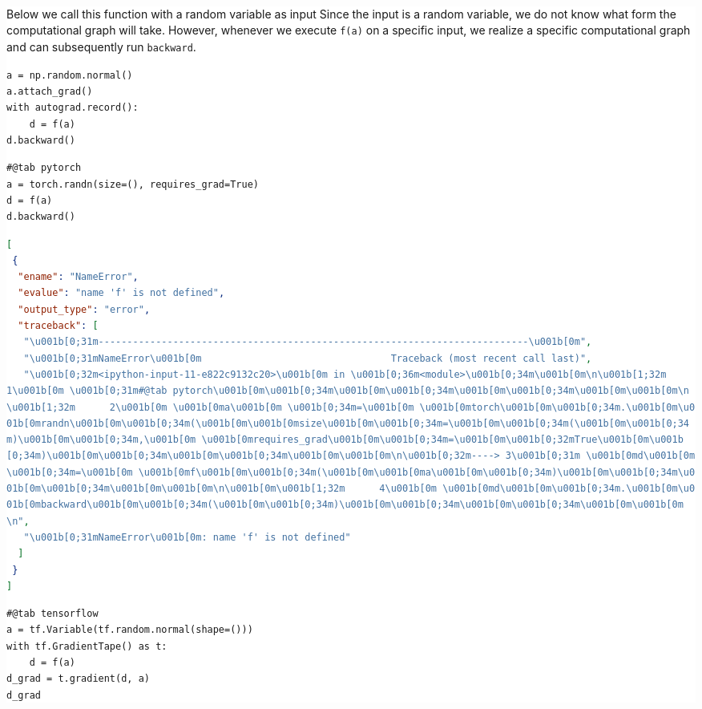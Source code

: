 Below we call this function with a random variable as input 
Since the input is a random variable, 
we do not know what form 
the computational graph will take.
However, whenever we execute `f(a)` 
on a specific input, we realize 
a specific computational graph
and can subsequently run `backward`.

```{.python .input}
a = np.random.normal()
a.attach_grad()
with autograd.record():
    d = f(a)
d.backward()
```

```{.python .input  n=11}
#@tab pytorch
a = torch.randn(size=(), requires_grad=True)
d = f(a)
d.backward()
```

```{.json .output n=11}
[
 {
  "ename": "NameError",
  "evalue": "name 'f' is not defined",
  "output_type": "error",
  "traceback": [
   "\u001b[0;31m---------------------------------------------------------------------------\u001b[0m",
   "\u001b[0;31mNameError\u001b[0m                                 Traceback (most recent call last)",
   "\u001b[0;32m<ipython-input-11-e822c9132c20>\u001b[0m in \u001b[0;36m<module>\u001b[0;34m\u001b[0m\n\u001b[1;32m      1\u001b[0m \u001b[0;31m#@tab pytorch\u001b[0m\u001b[0;34m\u001b[0m\u001b[0;34m\u001b[0m\u001b[0;34m\u001b[0m\u001b[0m\n\u001b[1;32m      2\u001b[0m \u001b[0ma\u001b[0m \u001b[0;34m=\u001b[0m \u001b[0mtorch\u001b[0m\u001b[0;34m.\u001b[0m\u001b[0mrandn\u001b[0m\u001b[0;34m(\u001b[0m\u001b[0msize\u001b[0m\u001b[0;34m=\u001b[0m\u001b[0;34m(\u001b[0m\u001b[0;34m)\u001b[0m\u001b[0;34m,\u001b[0m \u001b[0mrequires_grad\u001b[0m\u001b[0;34m=\u001b[0m\u001b[0;32mTrue\u001b[0m\u001b[0;34m)\u001b[0m\u001b[0;34m\u001b[0m\u001b[0;34m\u001b[0m\u001b[0m\n\u001b[0;32m----> 3\u001b[0;31m \u001b[0md\u001b[0m \u001b[0;34m=\u001b[0m \u001b[0mf\u001b[0m\u001b[0;34m(\u001b[0m\u001b[0ma\u001b[0m\u001b[0;34m)\u001b[0m\u001b[0;34m\u001b[0m\u001b[0;34m\u001b[0m\u001b[0m\n\u001b[0m\u001b[1;32m      4\u001b[0m \u001b[0md\u001b[0m\u001b[0;34m.\u001b[0m\u001b[0mbackward\u001b[0m\u001b[0;34m(\u001b[0m\u001b[0;34m)\u001b[0m\u001b[0;34m\u001b[0m\u001b[0;34m\u001b[0m\u001b[0m\n",
   "\u001b[0;31mNameError\u001b[0m: name 'f' is not defined"
  ]
 }
]
```

```{.python .input}
#@tab tensorflow
a = tf.Variable(tf.random.normal(shape=()))
with tf.GradientTape() as t:
    d = f(a)
d_grad = t.gradient(d, a)
d_grad
```
